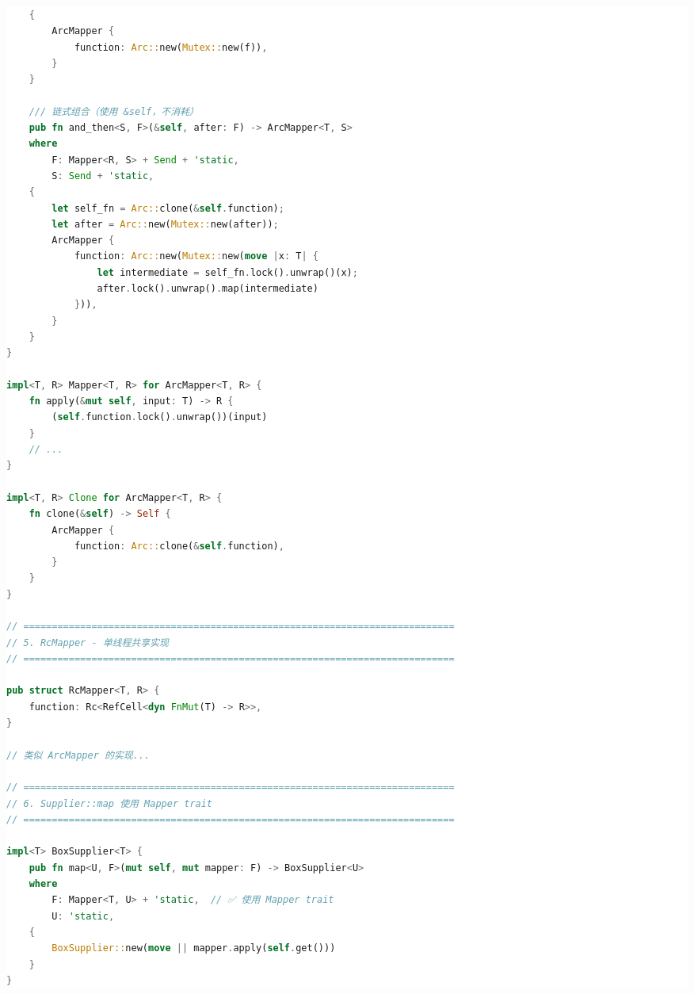 ```rust
    {
        ArcMapper {
            function: Arc::new(Mutex::new(f)),
        }
    }

    /// 链式组合（使用 &self，不消耗）
    pub fn and_then<S, F>(&self, after: F) -> ArcMapper<T, S>
    where
        F: Mapper<R, S> + Send + 'static,
        S: Send + 'static,
    {
        let self_fn = Arc::clone(&self.function);
        let after = Arc::new(Mutex::new(after));
        ArcMapper {
            function: Arc::new(Mutex::new(move |x: T| {
                let intermediate = self_fn.lock().unwrap()(x);
                after.lock().unwrap().map(intermediate)
            })),
        }
    }
}

impl<T, R> Mapper<T, R> for ArcMapper<T, R> {
    fn apply(&mut self, input: T) -> R {
        (self.function.lock().unwrap())(input)
    }
    // ...
}

impl<T, R> Clone for ArcMapper<T, R> {
    fn clone(&self) -> Self {
        ArcMapper {
            function: Arc::clone(&self.function),
        }
    }
}

// ============================================================================
// 5. RcMapper - 单线程共享实现
// ============================================================================

pub struct RcMapper<T, R> {
    function: Rc<RefCell<dyn FnMut(T) -> R>>,
}

// 类似 ArcMapper 的实现...

// ============================================================================
// 6. Supplier::map 使用 Mapper trait
// ============================================================================

impl<T> BoxSupplier<T> {
    pub fn map<U, F>(mut self, mut mapper: F) -> BoxSupplier<U>
    where
        F: Mapper<T, U> + 'static,  // ✅ 使用 Mapper trait
        U: 'static,
    {
        BoxSupplier::new(move || mapper.apply(self.get()))
    }
}
```
